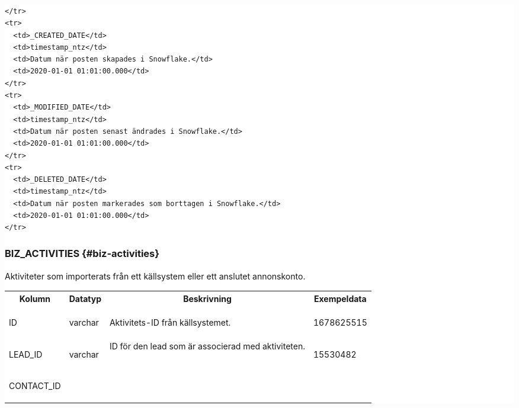     </tr>
    <tr>
      <td>_CREATED_DATE</td>
      <td>timestamp_ntz</td>
      <td>Datum när posten skapades i Snowflake.</td>
      <td>2020-01-01 01:01:00.000</td>
    </tr>
    <tr>
      <td>_MODIFIED_DATE</td>
      <td>timestamp_ntz</td>
      <td>Datum när posten senast ändrades i Snowflake.</td>
      <td>2020-01-01 01:01:00.000</td>
    </tr>
    <tr>
      <td>_DELETED_DATE</td>
      <td>timestamp_ntz</td>
      <td>Datum när posten markerades som borttagen i Snowflake.</td>
      <td>2020-01-01 01:01:00.000</td>
    </tr>
  </tbody>
</table>

### BIZ_ACTIVITIES {#biz-activities}

Aktiviteter som importerats från ett källsystem eller ett anslutet annonskonto.

<table>
  <tbody>
  <tr>
    <th><strong>Kolumn</strong></th>
    <th><strong>Datatyp</strong></th>
    <th><strong>Beskrivning</strong></th>
    <th><strong>Exempeldata</strong></th>
    </tr>
    <tr>
      <td>
        <p>ID</p>
      </td>
      <td>
        <p>varchar</p>
      </td>
      <td>
        <p>Aktivitets-ID från källsystemet.</p>
      </td>
      <td>
        <p>1678625515</p>
      </td>
    </tr>
    <tr>
      <td>
        <p>LEAD_ID</p>
      </td>
      <td>
        <p>varchar</p>
      </td>
      <td>ID för den lead som är associerad med aktiviteten.</td>
      <td>
        <p>15530482</p>
      </td>
    </tr>
    <tr>
      <td>
        <p>CONTACT_ID</p>
      </td>